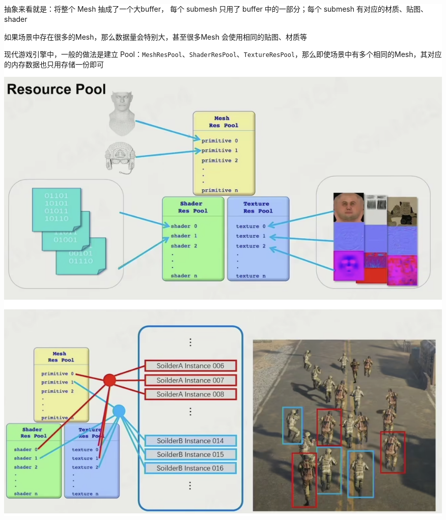 抽象来看就是：将整个 Mesh 抽成了一个大buffer， 每个 submesh 只用了 buffer 中的一部分；每个 submesh 有对应的材质、贴图、shader

如果场景中存在很多的Mesh，那么数据量会特别大，甚至很多Mesh 会使用相同的贴图、材质等

现代游戏引擎中，一般的做法是建立 Pool：`MeshResPool`、`ShaderResPool`、`TextureResPool`，那么即使场景中有多个相同的Mesh，其对应的内存数据也只用存储一份即可

![](./Image/104_14.png)

![](./Image/104_15.png)
